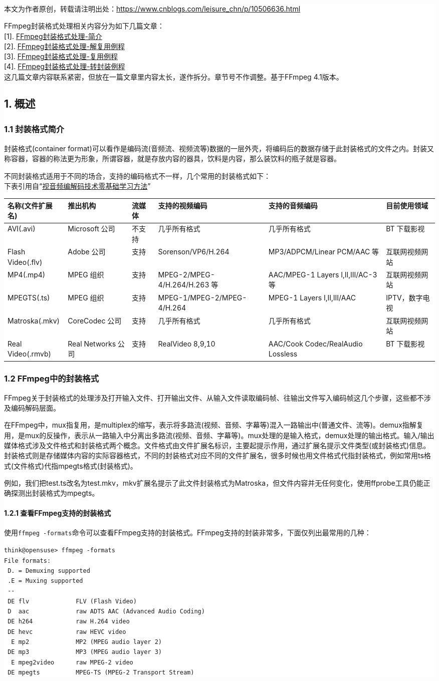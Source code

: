 本文为作者原创，转载请注明出处：<https://www.cnblogs.com/leisure_chn/p/10506636.html>  

FFmpeg封装格式处理相关内容分为如下几篇文章：  
[1]. [FFmpeg封装格式处理-简介](https://www.cnblogs.com/leisure_chn/p/10506636.html)  
[2]. [FFmpeg封装格式处理-解复用例程](https://www.cnblogs.com/leisure_chn/p/10506642.html)  
[3]. [FFmpeg封装格式处理-复用例程](https://www.cnblogs.com/leisure_chn/p/10506653.html)  
[4]. [FFmpeg封装格式处理-转封装例程](https://www.cnblogs.com/leisure_chn/p/10506662.html)  
这几篇文章内容联系紧密，但放在一篇文章里内容太长，遂作拆分。章节号不作调整。基于FFmpeg 4.1版本。  

## 1. 概述  

### 1.1 封装格式简介  
封装格式(container format)可以看作是编码流(音频流、视频流等)数据的一层外壳，将编码后的数据存储于此封装格式的文件之内。封装又称容器，容器的称法更为形象，所谓容器，就是存放内容的器具，饮料是内容，那么装饮料的瓶子就是容器。  

不同封装格式适用于不同的场合，支持的编码格式不一样，几个常用的封装格式如下：  
下表引用自“[视音频编解码技术零基础学习方法](https://blog.csdn.net/leixiaohua1020/article/details/18893769)”  

| 名称(文件扩展名)  | 推出机构           | 流媒体 | 支持的视频编码               | 支持的音频编码                     | 目前使用领域   |
|:------------------|:-------------------|:-------|:-----------------------------|:-----------------------------------|:---------------|
| AVI(.avi)         | Microsoft 公司     | 不支持 | 几乎所有格式                 | 几乎所有格式                       | BT 下载影视    |
| Flash Video(.flv) | Adobe 公司         | 支持   | Sorenson/VP6/H.264           | MP3/ADPCM/Linear PCM/AAC 等        | 互联网视频网站 |
| MP4(.mp4)         | MPEG 组织          | 支持   | MPEG-2/MPEG-4/H.264/H.263 等 | AAC/MPEG-1 Layers I,II,III/AC-3 等 | 互联网视频网站 |
| MPEGTS(.ts)       | MPEG 组织          | 支持   | MPEG-1/MPEG-2/MPEG-4/H.264   | MPEG-1 Layers I,II,III/AAC         | IPTV，数字电视 |
| Matroska(.mkv)    | CoreCodec 公司     | 支持   | 几乎所有格式                 | 几乎所有格式                       | 互联网视频网站 |
| Real Video(.rmvb) | Real Networks 公司 | 支持   | RealVideo 8,9,10             | AAC/Cook Codec/RealAudio Lossless  | BT 下载影视    |

### 1.2 FFmpeg中的封装格式  
FFmpeg关于封装格式的处理涉及打开输入文件、打开输出文件、从输入文件读取编码帧、往输出文件写入编码帧这几个步骤，这些都不涉及编码解码层面。  

在FFmpeg中，mux指复用，是multiplex的缩写，表示将多路流(视频、音频、字幕等)混入一路输出中(普通文件、流等)。demux指解复用，是mux的反操作，表示从一路输入中分离出多路流(视频、音频、字幕等)。mux处理的是输入格式，demux处理的输出格式。输入/输出媒体格式涉及文件格式和封装格式两个概念。文件格式由文件扩展名标识，主要起提示作用，通过扩展名提示文件类型(或封装格式)信息。封装格式则是存储媒体内容的实际容器格式，不同的封装格式对应不同的文件扩展名，很多时候也用文件格式代指封装格式，例如常用ts格式(文件格式)代指mpegts格式(封装格式)。  

例如，我们把test.ts改名为test.mkv，mkv扩展名提示了此文件封装格式为Matroska，但文件内容并无任何变化，使用ffprobe工具仍能正确探测出封装格式为mpegts。  

#### 1.2.1 查看FFmpeg支持的封装格式  
使用`ffmpeg -formats`命令可以查看FFmpeg支持的封装格式。FFmpeg支持的封装非常多，下面仅列出最常用的几种：  
```shell  
think@opensuse> ffmpeg -formats
File formats:
 D. = Demuxing supported
 .E = Muxing supported
 --
 DE flv             FLV (Flash Video)
 D  aac             raw ADTS AAC (Advanced Audio Coding)
 DE h264            raw H.264 video
 DE hevc            raw HEVC video
  E mp2             MP2 (MPEG audio layer 2)
 DE mp3             MP3 (MPEG audio layer 3)
  E mpeg2video      raw MPEG-2 video
 DE mpegts          MPEG-TS (MPEG-2 Transport Stream)
```  
